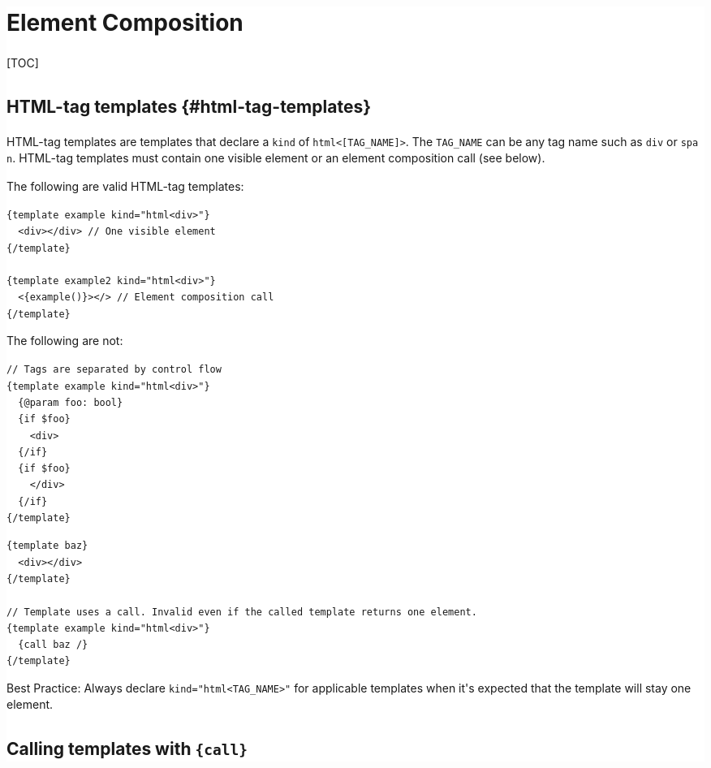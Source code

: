 # Element Composition

[TOC]

## HTML-tag templates {#html-tag-templates}

HTML-tag templates are templates that declare a `kind` of `html<[TAG_NAME]>`.
The `TAG_NAME` can be any tag name such as `div` or `span`. HTML-tag templates
must contain one visible element or an element composition call (see below).

The following are valid HTML-tag templates:

```soy
{template example kind="html<div>"}
  <div></div> // One visible element
{/template}

{template example2 kind="html<div>"}
  <{example()}></> // Element composition call
{/template}
```

The following are not:

```soy {.bad}
// Tags are separated by control flow
{template example kind="html<div>"}
  {@param foo: bool}
  {if $foo}
    <div>
  {/if}
  {if $foo}
    </div>
  {/if}
{/template}
```

```soy {.bad}
{template baz}
  <div></div>
{/template}

// Template uses a call. Invalid even if the called template returns one element.
{template example kind="html<div>"}
  {call baz /}
{/template}
```

Best Practice: Always declare `kind="html<TAG_NAME>"` for applicable templates
when it's expected that the template will stay one element.

## Calling templates with `{call}`
